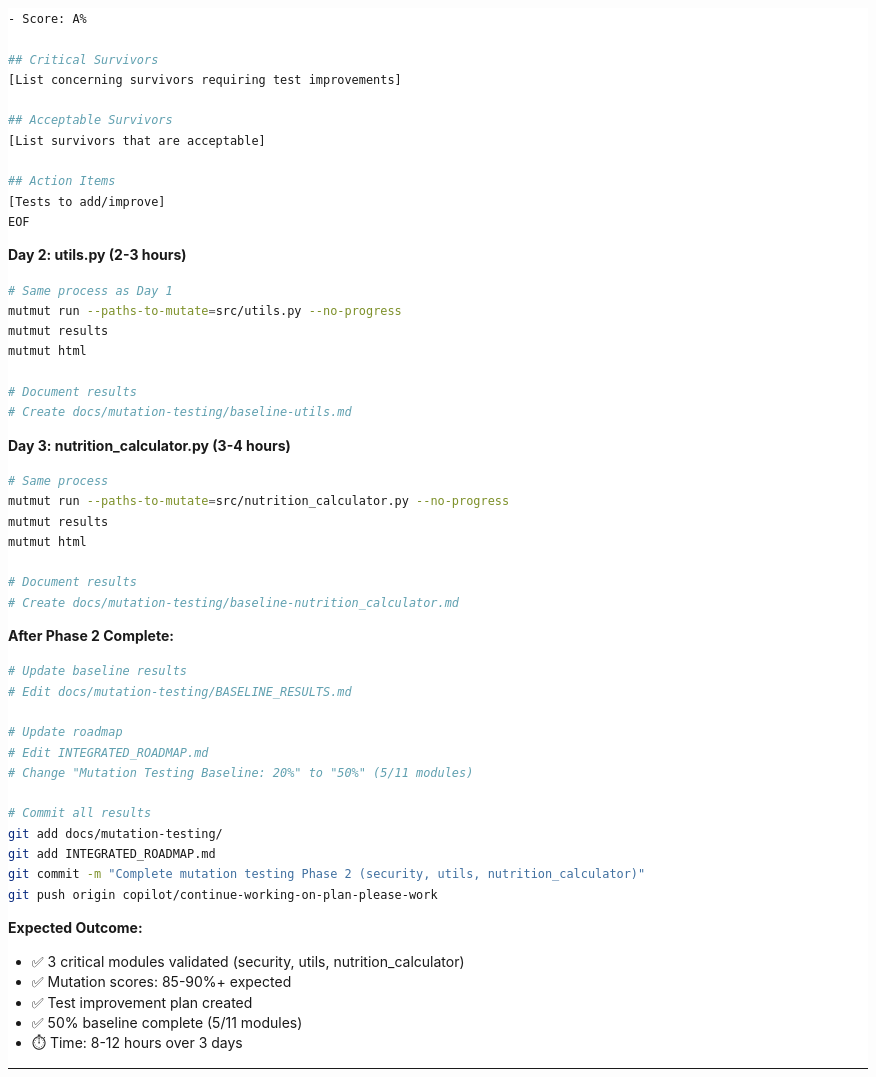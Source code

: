```bash
- Score: A%

## Critical Survivors
[List concerning survivors requiring test improvements]

## Acceptable Survivors
[List survivors that are acceptable]

## Action Items
[Tests to add/improve]
EOF
```

**Day 2: utils.py (2-3 hours)**

```bash
# Same process as Day 1
mutmut run --paths-to-mutate=src/utils.py --no-progress
mutmut results
mutmut html

# Document results
# Create docs/mutation-testing/baseline-utils.md
```

**Day 3: nutrition_calculator.py (3-4 hours)**

```bash
# Same process
mutmut run --paths-to-mutate=src/nutrition_calculator.py --no-progress
mutmut results
mutmut html

# Document results
# Create docs/mutation-testing/baseline-nutrition_calculator.md
```

**After Phase 2 Complete:**

```bash
# Update baseline results
# Edit docs/mutation-testing/BASELINE_RESULTS.md

# Update roadmap
# Edit INTEGRATED_ROADMAP.md
# Change "Mutation Testing Baseline: 20%" to "50%" (5/11 modules)

# Commit all results
git add docs/mutation-testing/
git add INTEGRATED_ROADMAP.md
git commit -m "Complete mutation testing Phase 2 (security, utils, nutrition_calculator)"
git push origin copilot/continue-working-on-plan-please-work
```

**Expected Outcome:**
- ✅ 3 critical modules validated (security, utils, nutrition_calculator)
- ✅ Mutation scores: 85-90%+ expected
- ✅ Test improvement plan created
- ✅ 50% baseline complete (5/11 modules)
- ⏱️ Time: 8-12 hours over 3 days

---